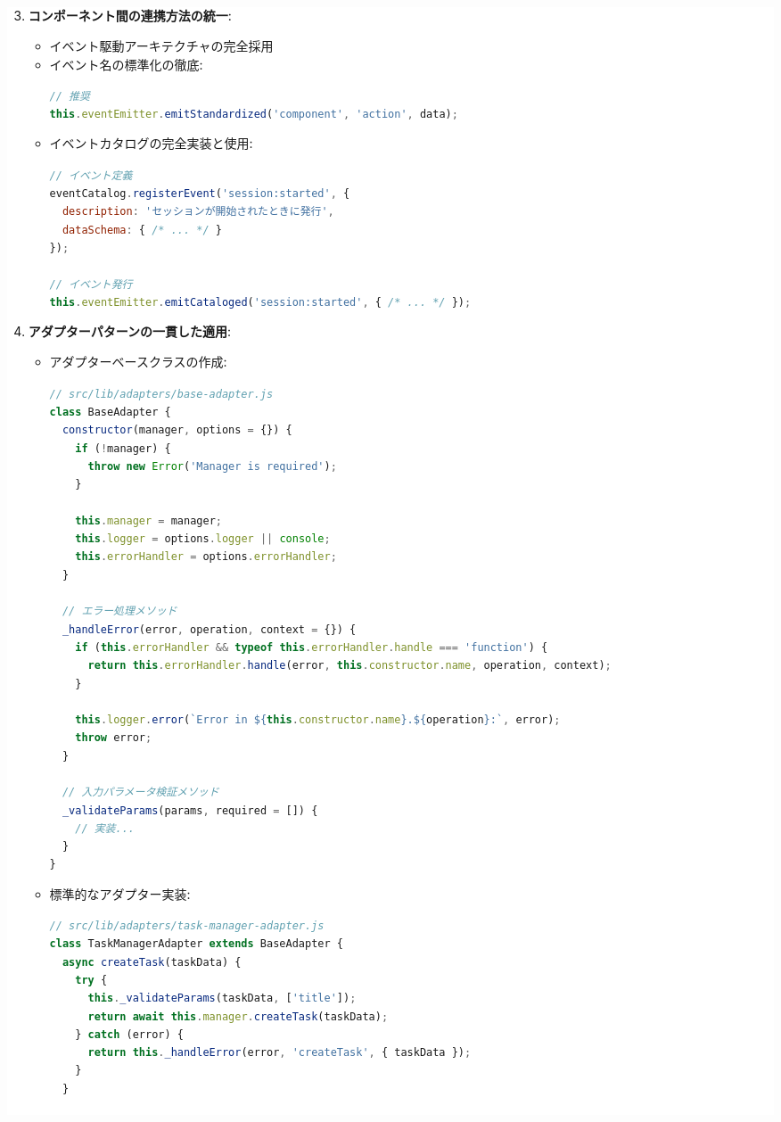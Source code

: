 3. **コンポーネント間の連携方法の統一**:
   - イベント駆動アーキテクチャの完全採用
   - イベント名の標準化の徹底:
     ```javascript
     // 推奨
     this.eventEmitter.emitStandardized('component', 'action', data);
     ```
   - イベントカタログの完全実装と使用:
     ```javascript
     // イベント定義
     eventCatalog.registerEvent('session:started', {
       description: 'セッションが開始されたときに発行',
       dataSchema: { /* ... */ }
     });

     // イベント発行
     this.eventEmitter.emitCataloged('session:started', { /* ... */ });
     ```

4. **アダプターパターンの一貫した適用**:
   - アダプターベースクラスの作成:
     ```javascript
     // src/lib/adapters/base-adapter.js
     class BaseAdapter {
       constructor(manager, options = {}) {
         if (!manager) {
           throw new Error('Manager is required');
         }
         
         this.manager = manager;
         this.logger = options.logger || console;
         this.errorHandler = options.errorHandler;
       }
       
       // エラー処理メソッド
       _handleError(error, operation, context = {}) {
         if (this.errorHandler && typeof this.errorHandler.handle === 'function') {
           return this.errorHandler.handle(error, this.constructor.name, operation, context);
         }
         
         this.logger.error(`Error in ${this.constructor.name}.${operation}:`, error);
         throw error;
       }
       
       // 入力パラメータ検証メソッド
       _validateParams(params, required = []) {
         // 実装...
       }
     }
     ```
   - 標準的なアダプター実装:
     ```javascript
     // src/lib/adapters/task-manager-adapter.js
     class TaskManagerAdapter extends BaseAdapter {
       async createTask(taskData) {
         try {
           this._validateParams(taskData, ['title']);
           return await this.manager.createTask(taskData);
         } catch (error) {
           return this._handleError(error, 'createTask', { taskData });
         }
       }
       